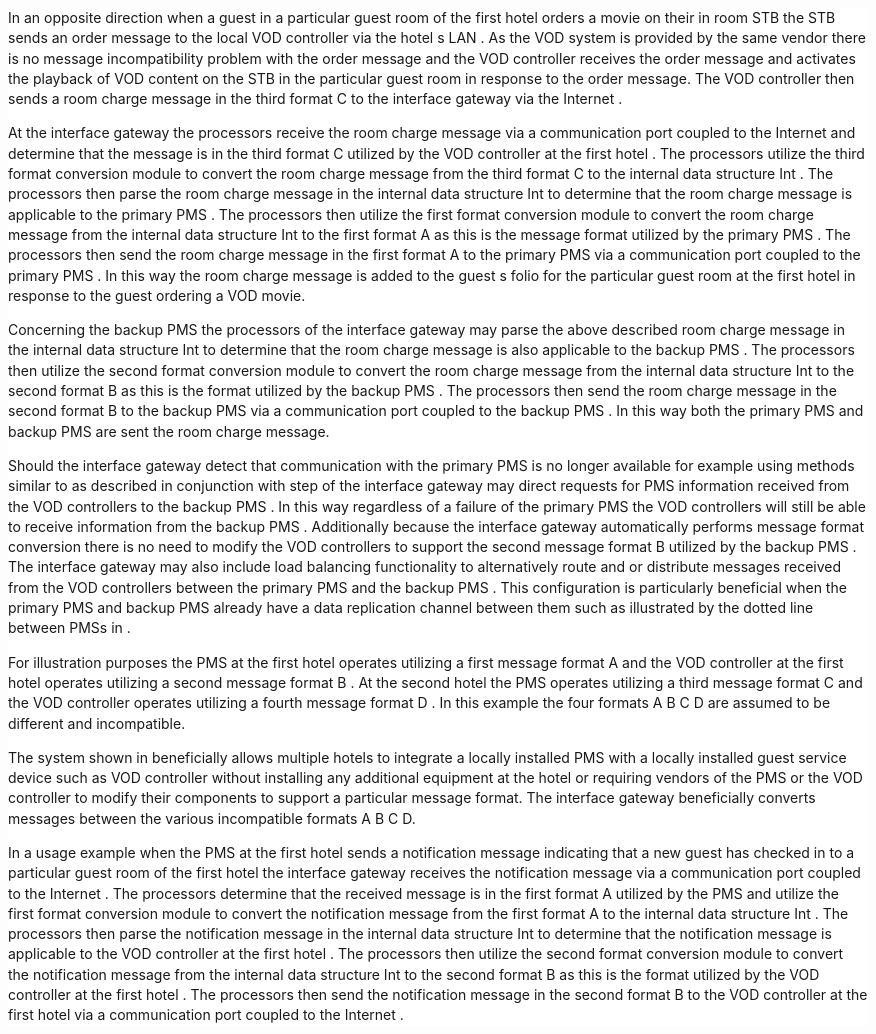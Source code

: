 In an opposite direction when a guest in a particular guest room of the first hotel orders a movie on their in room STB the STB sends an order message to the local VOD controller via the hotel s LAN . As the VOD system is provided by the same vendor there is no message incompatibility problem with the order message and the VOD controller receives the order message and activates the playback of VOD content on the STB in the particular guest room in response to the order message. The VOD controller then sends a room charge message in the third format C to the interface gateway via the Internet .

At the interface gateway the processors receive the room charge message via a communication port coupled to the Internet and determine that the message is in the third format C utilized by the VOD controller at the first hotel . The processors utilize the third format conversion module to convert the room charge message from the third format C to the internal data structure Int . The processors then parse the room charge message in the internal data structure Int to determine that the room charge message is applicable to the primary PMS . The processors then utilize the first format conversion module to convert the room charge message from the internal data structure Int to the first format A as this is the message format utilized by the primary PMS . The processors then send the room charge message in the first format A to the primary PMS via a communication port coupled to the primary PMS . In this way the room charge message is added to the guest s folio for the particular guest room at the first hotel in response to the guest ordering a VOD movie.

Concerning the backup PMS the processors of the interface gateway may parse the above described room charge message in the internal data structure Int to determine that the room charge message is also applicable to the backup PMS . The processors then utilize the second format conversion module to convert the room charge message from the internal data structure Int to the second format B as this is the format utilized by the backup PMS . The processors then send the room charge message in the second format B to the backup PMS via a communication port coupled to the backup PMS . In this way both the primary PMS and backup PMS are sent the room charge message.

Should the interface gateway detect that communication with the primary PMS is no longer available for example using methods similar to as described in conjunction with step of the interface gateway may direct requests for PMS information received from the VOD controllers to the backup PMS . In this way regardless of a failure of the primary PMS the VOD controllers will still be able to receive information from the backup PMS . Additionally because the interface gateway automatically performs message format conversion there is no need to modify the VOD controllers to support the second message format B utilized by the backup PMS . The interface gateway may also include load balancing functionality to alternatively route and or distribute messages received from the VOD controllers between the primary PMS and the backup PMS . This configuration is particularly beneficial when the primary PMS and backup PMS already have a data replication channel between them such as illustrated by the dotted line between PMSs in .

For illustration purposes the PMS at the first hotel operates utilizing a first message format A and the VOD controller at the first hotel operates utilizing a second message format B . At the second hotel the PMS operates utilizing a third message format C and the VOD controller operates utilizing a fourth message format D . In this example the four formats A B C D are assumed to be different and incompatible.

The system shown in beneficially allows multiple hotels to integrate a locally installed PMS with a locally installed guest service device such as VOD controller without installing any additional equipment at the hotel or requiring vendors of the PMS or the VOD controller to modify their components to support a particular message format. The interface gateway beneficially converts messages between the various incompatible formats A B C D.

In a usage example when the PMS at the first hotel sends a notification message indicating that a new guest has checked in to a particular guest room of the first hotel the interface gateway receives the notification message via a communication port coupled to the Internet . The processors determine that the received message is in the first format A utilized by the PMS and utilize the first format conversion module to convert the notification message from the first format A to the internal data structure Int . The processors then parse the notification message in the internal data structure Int to determine that the notification message is applicable to the VOD controller at the first hotel . The processors then utilize the second format conversion module to convert the notification message from the internal data structure Int to the second format B as this is the format utilized by the VOD controller at the first hotel . The processors then send the notification message in the second format B to the VOD controller at the first hotel via a communication port coupled to the Internet .

